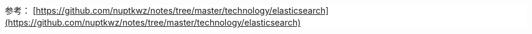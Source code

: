 参考： [https://github.com/nuptkwz/notes/tree/master/technology/elasticsearch](https://github.com/nuptkwz/notes/tree/master/technology/elasticsearch)
